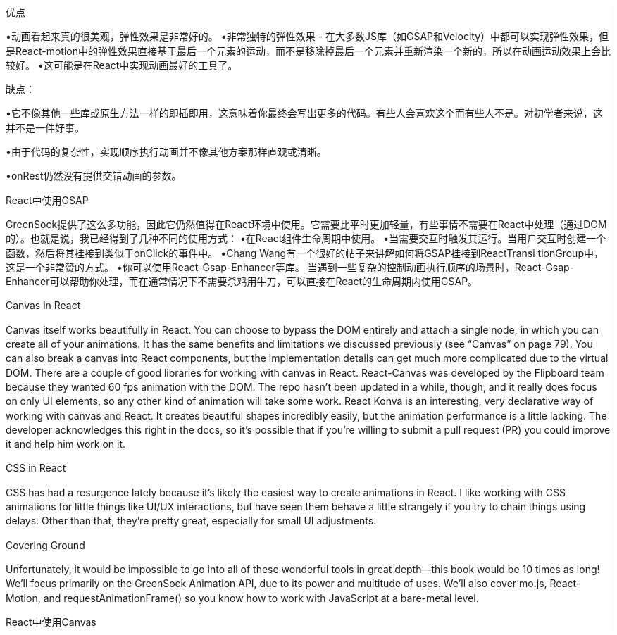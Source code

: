 优点

•动画看起来真的很美观，弹性效果是非常好的。
•非常独特的弹性效果 - 在大多数JS库（如GSAP和Velocity）中都可以实现弹性效果，但是React-motion中的弹性效果直接基于最后一个元素的运动，而不是移除掉最后一个元素并重新渲染一个新的，所以在动画运动效果上会比较好。
•这可能是在React中实现动画最好的工具了。

 缺点：

•它不像其他一些库或原生方法一样的即插即用，这意味着你最终会写出更多的代码。有些人会喜欢这个而有些人不是。对初学者来说，这并不是一件好事。

•由于代码的复杂性，实现顺序执行动画并不像其他方案那样直观或清晰。

•onRest仍然没有提供交错动画的参数。


React中使用GSAP

GreenSock提供了这么多功能，因此它仍然值得在React环境中使用。它需要比平时更加​​轻量，有些事情不需要在React中处理（通过DOM的）。也就是说，我已经得到了几种不同的使用方式：
•在React组件生命周期中使用。
•当需要交互时触发其运行。当用户交互时创建一个函数，然后将其挂接到类似于onClick的事件中。
•Chang Wang有一个很好的帖子来讲解如何将GSAP挂接到ReactTransi
tionGroup中，这是一个非常赞的方式。
•你可以使用React-Gsap-Enhancer等库。 当遇到一些复杂的控制动画执行顺序的场景时，React-Gsap-Enhancer可以帮助你处理，而在通常情况下不需要杀鸡用牛刀，可以直接在React的生命周期内使用GSAP。


Canvas in React

Canvas itself works beautifully in React. You can choose to bypass the DOM entirely and attach a single node, in which you can create all of your animations. It has the same benefits and limitations we discussed previously (see “Canvas” on page 79). You can also break a canvas into React components, but the implementation details can get much more complicated due to the virtual DOM.
There are a couple of good libraries for working with canvas in React. React-Canvas was developed by the Flipboard team because they wanted 60 fps animation with the DOM. The repo hasn’t been updated in a while, though, and it really does focus on only UI elements, so any other kind of animation will take some work.
React Konva is an interesting, very declarative way of working with canvas and React. It creates beautiful shapes incredibly easily, but the animation performance is a little lacking. The developer acknowledges this right in the docs, so it’s possible that if you’re willing to submit a pull request (PR) you could improve it and help him work on it.

CSS in React

CSS has had a resurgence lately because it’s likely the easiest way to create animations in React. I like working with CSS animations for little things like UI/UX interactions, but have seen them behave a little strangely if you try to chain things using delays. Other than that, they’re pretty great, especially for small UI adjustments.

Covering Ground

Unfortunately, it would be impossible to go into all of these wonderful tools in great depth—this book would be 10 times as long! We’ll focus primarily on the GreenSock Animation API, due to its power and multitude of uses. We’ll also cover mo.js, React- Motion, and requestAnimationFrame() so you know how to work with JavaScript at a bare-metal level.


React中使用Canvas
